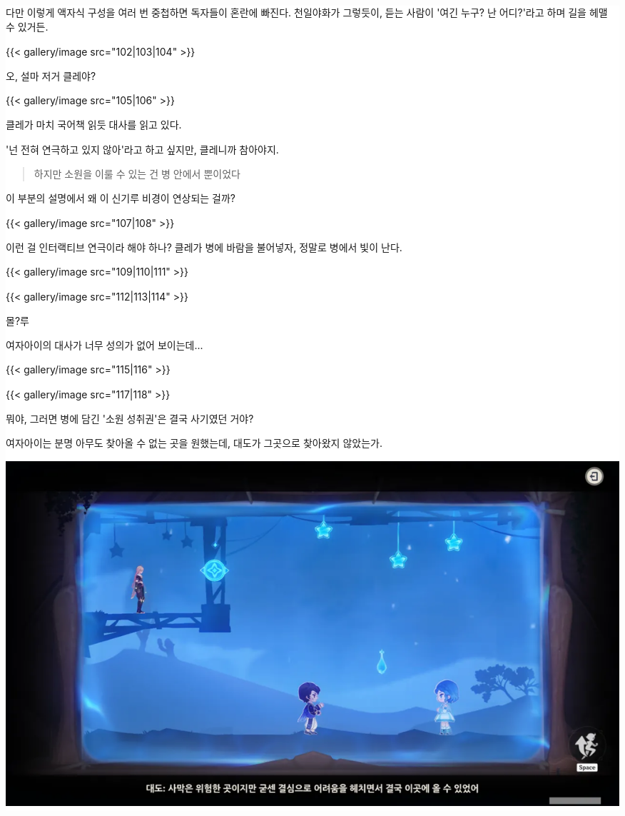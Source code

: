 다만 이렇게 액자식 구성을 여러 번 중첩하면 독자들이 혼란에 빠진다. 천일야화가 그렇듯이, 듣는 사람이 '여긴 누구? 난 어디?'라고 하며 길을 헤맬 수 있거든.

{{< gallery/image src="102|103|104" >}}

오, 설마 저거 클레야?

{{< gallery/image src="105|106" >}}

클레가 마치 국어책 읽듯 대사를 읽고 있다.

'넌 전혀 연극하고 있지 않아'라고 하고 싶지만, 클레니까 참아야지.

> 하지만 소원을 이룰 수 있는 건 병 안에서 뿐이었다

이 부분의 설명에서 왜 이 신기루 비경이 연상되는 걸까?

{{< gallery/image src="107|108" >}}

이런 걸 인터랙티브 연극이라 해야 하나? 클레가 병에 바람을 불어넣자, 정말로 병에서 빛이 난다.

{{< gallery/image src="109|110|111" >}}

{{< gallery/image src="112|113|114" >}}

몰?루

여자아이의 대사가 너무 성의가 없어 보이는데...

{{< gallery/image src="115|116" >}}

{{< gallery/image src="117|118" >}}

뭐야, 그러면 병에 담긴 '소원 성취권'은 결국 사기였던 거야?

여자아이는 분명 아무도 찾아올 수 없는 곳을 원했는데, 대도가 그곳으로 찾아왔지 않았는가.

![](119.webp)
